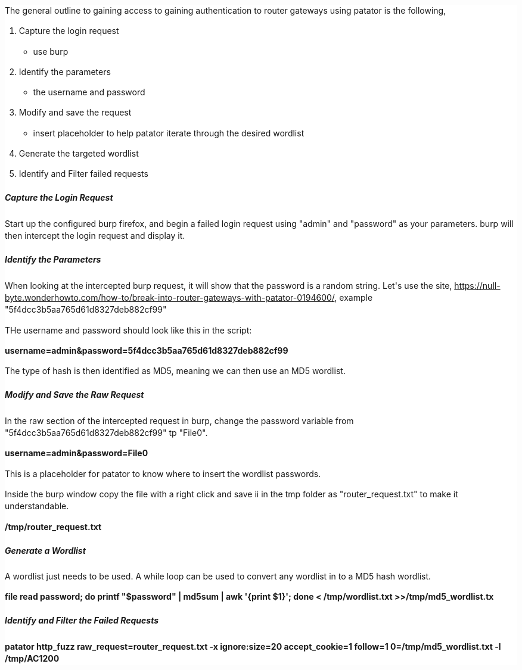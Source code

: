 The general outline to gaining access to gaining authentication to router gateways using patator is the following,

1. Capture the login request 
    - use burp
    
2. Identify the parameters
    - the username and password 

3. Modify and save the request
    - insert placeholder to help patator iterate through the desired wordlist
    
4. Generate the targeted wordlist 
    
5. Identify and Filter failed requests
  

##### Capture the Login Request 

Start up the configured burp firefox, and begin a failed login request using "admin" and "password" as your parameters. 
burp will then intercept the login request and display it. 

##### Identify the Parameters

When looking at the intercepted burp request, it will show that the password is a random string. Let's use the site, https://null-byte.wonderhowto.com/how-to/break-into-router-gateways-with-patator-0194600/, example "5f4dcc3b5aa765d61d8327deb882cf99" 

THe username and password should look like this in the script:

**username=admin&password=5f4dcc3b5aa765d61d8327deb882cf99**

The type of hash is then identified as MD5, meaning we can then use an MD5 wordlist. 

##### Modify and Save the Raw Request

In the raw section of the intercepted request in burp, change the password variable from "5f4dcc3b5aa765d61d8327deb882cf99" tp "File0".


**username=admin&password=File0**

This is a placeholder for patator to know where to insert the wordlist passwords. 

Inside the burp window copy the file with a right click and save ii in the tmp folder as "router_request.txt" to make it understandable. 

**/tmp/router_request.txt**

##### Generate a Wordlist

A wordlist just needs to be used. A while loop can be used to convert any wordlist in to a MD5 hash wordlist. 

**file read password; do printf "$password" | md5sum | awk '{print $1}'; done < /tmp/wordlist.txt >>/tmp/md5_wordlist.tx**

##### Identify and Filter the Failed Requests

**patator http_fuzz raw_request=router_request.txt -x ignore:size=20 accept_cookie=1 follow=1 0=/tmp/md5_wordlist.txt -l /tmp/AC1200**
